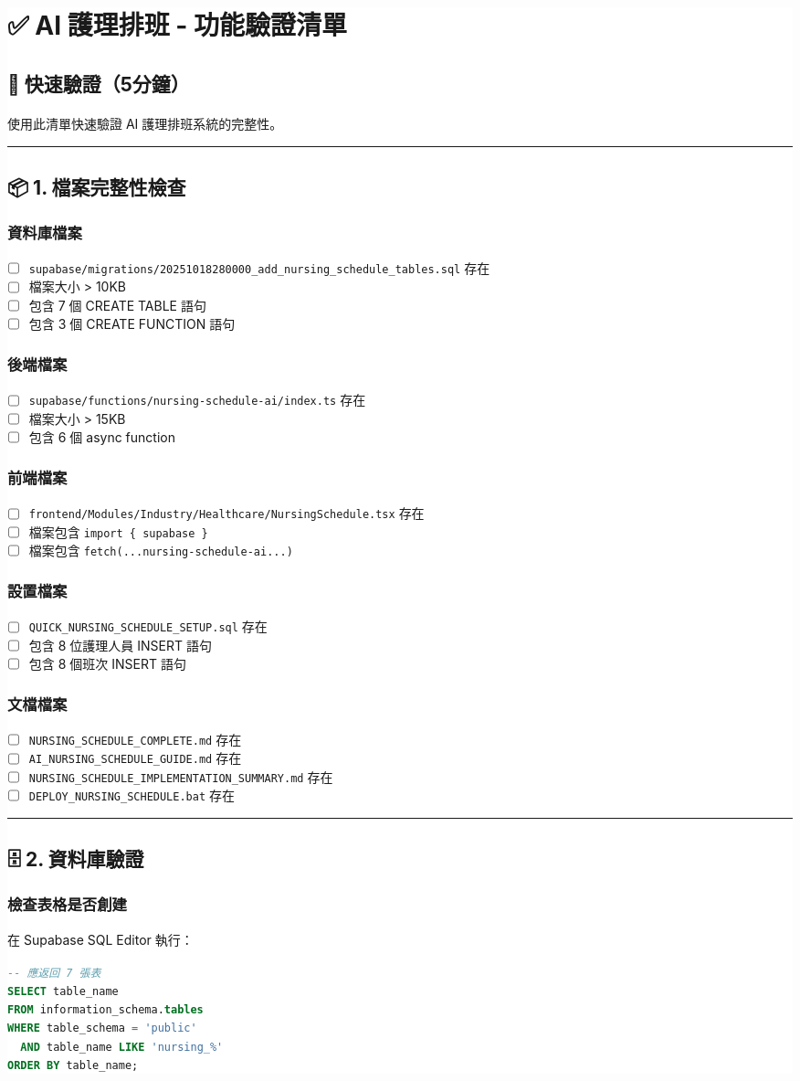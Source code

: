 # ✅ AI 護理排班 - 功能驗證清單

## 🎯 快速驗證（5分鐘）

使用此清單快速驗證 AI 護理排班系統的完整性。

---

## 📦 1. 檔案完整性檢查

### 資料庫檔案
- [ ] `supabase/migrations/20251018280000_add_nursing_schedule_tables.sql` 存在
- [ ] 檔案大小 > 10KB
- [ ] 包含 7 個 CREATE TABLE 語句
- [ ] 包含 3 個 CREATE FUNCTION 語句

### 後端檔案
- [ ] `supabase/functions/nursing-schedule-ai/index.ts` 存在
- [ ] 檔案大小 > 15KB
- [ ] 包含 6 個 async function

### 前端檔案
- [ ] `frontend/Modules/Industry/Healthcare/NursingSchedule.tsx` 存在
- [ ] 檔案包含 `import { supabase }` 
- [ ] 檔案包含 `fetch(...nursing-schedule-ai...)`

### 設置檔案
- [ ] `QUICK_NURSING_SCHEDULE_SETUP.sql` 存在
- [ ] 包含 8 位護理人員 INSERT 語句
- [ ] 包含 8 個班次 INSERT 語句

### 文檔檔案
- [ ] `NURSING_SCHEDULE_COMPLETE.md` 存在
- [ ] `AI_NURSING_SCHEDULE_GUIDE.md` 存在
- [ ] `NURSING_SCHEDULE_IMPLEMENTATION_SUMMARY.md` 存在
- [ ] `DEPLOY_NURSING_SCHEDULE.bat` 存在

---

## 🗄️ 2. 資料庫驗證

### 檢查表格是否創建
在 Supabase SQL Editor 執行：

```sql
-- 應返回 7 張表
SELECT table_name 
FROM information_schema.tables 
WHERE table_schema = 'public' 
  AND table_name LIKE 'nursing_%'
ORDER BY table_name;
```

